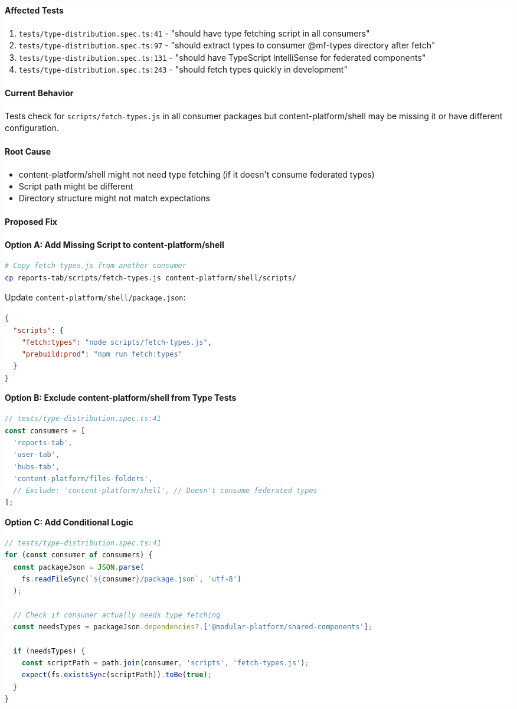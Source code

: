 #### Affected Tests
1. `tests/type-distribution.spec.ts:41` - "should have type fetching script in all consumers"
2. `tests/type-distribution.spec.ts:97` - "should extract types to consumer @mf-types directory after fetch"
3. `tests/type-distribution.spec.ts:131` - "should have TypeScript IntelliSense for federated components"
4. `tests/type-distribution.spec.ts:243` - "should fetch types quickly in development"

#### Current Behavior
Tests check for `scripts/fetch-types.js` in all consumer packages but content-platform/shell may be missing it or have different configuration.

#### Root Cause
- content-platform/shell might not need type fetching (if it doesn't consume federated types)
- Script path might be different
- Directory structure might not match expectations

#### Proposed Fix

**Option A: Add Missing Script to content-platform/shell**
```bash
# Copy fetch-types.js from another consumer
cp reports-tab/scripts/fetch-types.js content-platform/shell/scripts/
```

Update `content-platform/shell/package.json`:
```json
{
  "scripts": {
    "fetch:types": "node scripts/fetch-types.js",
    "prebuild:prod": "npm run fetch:types"
  }
}
```

**Option B: Exclude content-platform/shell from Type Tests**
```typescript
// tests/type-distribution.spec.ts:41
const consumers = [
  'reports-tab',
  'user-tab',
  'hubs-tab',
  'content-platform/files-folders',
  // Exclude: 'content-platform/shell', // Doesn't consume federated types
];
```

**Option C: Add Conditional Logic**
```typescript
// tests/type-distribution.spec.ts:41
for (const consumer of consumers) {
  const packageJson = JSON.parse(
    fs.readFileSync(`${consumer}/package.json`, 'utf-8')
  );

  // Check if consumer actually needs type fetching
  const needsTypes = packageJson.dependencies?.['@modular-platform/shared-components'];

  if (needsTypes) {
    const scriptPath = path.join(consumer, 'scripts', 'fetch-types.js');
    expect(fs.existsSync(scriptPath)).toBe(true);
  }
}
```
